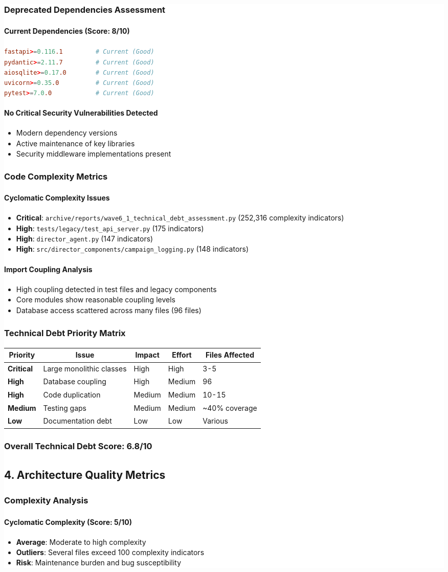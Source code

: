 ### Deprecated Dependencies Assessment

#### Current Dependencies (Score: 8/10)
```toml
fastapi>=0.116.1         # Current (Good)
pydantic>=2.11.7         # Current (Good)  
aiosqlite>=0.17.0        # Current (Good)
uvicorn>=0.35.0          # Current (Good)
pytest>=7.0.0            # Current (Good)
```

#### No Critical Security Vulnerabilities Detected
- Modern dependency versions
- Active maintenance of key libraries
- Security middleware implementations present

### Code Complexity Metrics

#### Cyclomatic Complexity Issues
- **Critical**: `archive/reports/wave6_1_technical_debt_assessment.py` (252,316 complexity indicators)
- **High**: `tests/legacy/test_api_server.py` (175 indicators)
- **High**: `director_agent.py` (147 indicators)
- **High**: `src/director_components/campaign_logging.py` (148 indicators)

#### Import Coupling Analysis
- High coupling detected in test files and legacy components
- Core modules show reasonable coupling levels
- Database access scattered across many files (96 files)

### Technical Debt Priority Matrix

| Priority | Issue | Impact | Effort | Files Affected |
|----------|--------|---------|---------|----------------|
| **Critical** | Large monolithic classes | High | High | 3-5 |
| **High** | Database coupling | High | Medium | 96 |
| **High** | Code duplication | Medium | Medium | 10-15 |
| **Medium** | Testing gaps | Medium | Medium | ~40% coverage |
| **Low** | Documentation debt | Low | Low | Various |

### Overall Technical Debt Score: **6.8/10**

## 4. Architecture Quality Metrics

### Complexity Analysis

#### Cyclomatic Complexity (Score: 5/10)
- **Average**: Moderate to high complexity
- **Outliers**: Several files exceed 100 complexity indicators
- **Risk**: Maintenance burden and bug susceptibility
